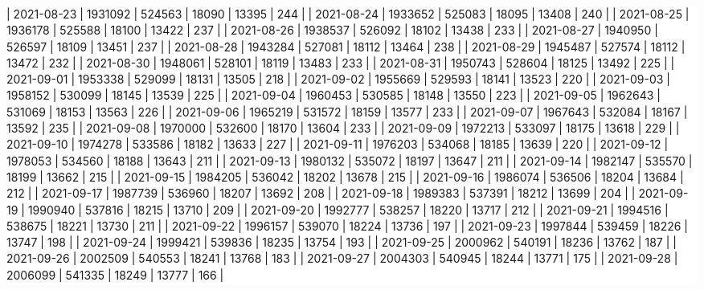| 2021-08-23 | 1931092 | 524563 | 18090 | 13395 | 244 |
| 2021-08-24 | 1933652 | 525083 | 18095 | 13408 | 240 |
| 2021-08-25 | 1936178 | 525588 | 18100 | 13422 | 237 |
| 2021-08-26 | 1938537 | 526092 | 18102 | 13438 | 233 |
| 2021-08-27 | 1940950 | 526597 | 18109 | 13451 | 237 |
| 2021-08-28 | 1943284 | 527081 | 18112 | 13464 | 238 |
| 2021-08-29 | 1945487 | 527574 | 18112 | 13472 | 232 |
| 2021-08-30 | 1948061 | 528101 | 18119 | 13483 | 233 |
| 2021-08-31 | 1950743 | 528604 | 18125 | 13492 | 225 |
| 2021-09-01 | 1953338 | 529099 | 18131 | 13505 | 218 |
| 2021-09-02 | 1955669 | 529593 | 18141 | 13523 | 220 |
| 2021-09-03 | 1958152 | 530099 | 18145 | 13539 | 225 |
| 2021-09-04 | 1960453 | 530585 | 18148 | 13550 | 223 |
| 2021-09-05 | 1962643 | 531069 | 18153 | 13563 | 226 |
| 2021-09-06 | 1965219 | 531572 | 18159 | 13577 | 233 |
| 2021-09-07 | 1967643 | 532084 | 18167 | 13592 | 235 |
| 2021-09-08 | 1970000 | 532600 | 18170 | 13604 | 233 |
| 2021-09-09 | 1972213 | 533097 | 18175 | 13618 | 229 |
| 2021-09-10 | 1974278 | 533586 | 18182 | 13633 | 227 |
| 2021-09-11 | 1976203 | 534068 | 18185 | 13639 | 220 |
| 2021-09-12 | 1978053 | 534560 | 18188 | 13643 | 211 |
| 2021-09-13 | 1980132 | 535072 | 18197 | 13647 | 211 |
| 2021-09-14 | 1982147 | 535570 | 18199 | 13662 | 215 |
| 2021-09-15 | 1984205 | 536042 | 18202 | 13678 | 215 |
| 2021-09-16 | 1986074 | 536506 | 18204 | 13684 | 212 |
| 2021-09-17 | 1987739 | 536960 | 18207 | 13692 | 208 |
| 2021-09-18 | 1989383 | 537391 | 18212 | 13699 | 204 |
| 2021-09-19 | 1990940 | 537816 | 18215 | 13710 | 209 |
| 2021-09-20 | 1992777 | 538257 | 18220 | 13717 | 212 |
| 2021-09-21 | 1994516 | 538675 | 18221 | 13730 | 211 |
| 2021-09-22 | 1996157 | 539070 | 18224 | 13736 | 197 |
| 2021-09-23 | 1997844 | 539459 | 18226 | 13747 | 198 |
| 2021-09-24 | 1999421 | 539836 | 18235 | 13754 | 193 |
| 2021-09-25 | 2000962 | 540191 | 18236 | 13762 | 187 |
| 2021-09-26 | 2002509 | 540553 | 18241 | 13768 | 183 |
| 2021-09-27 | 2004303 | 540945 | 18244 | 13771 | 175 |
| 2021-09-28 | 2006099 | 541335 | 18249 | 13777 | 166 |